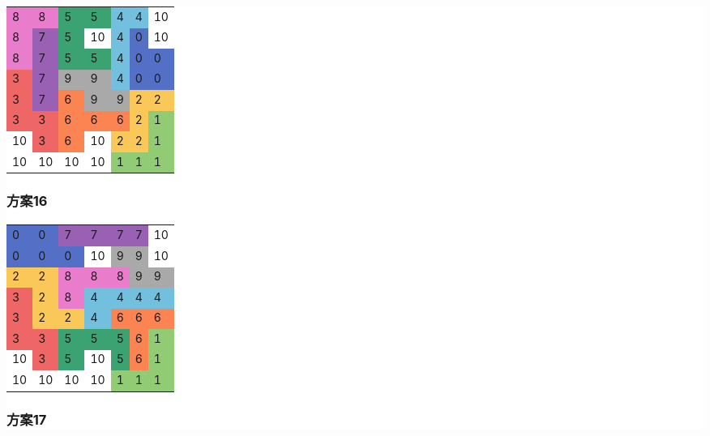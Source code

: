 <table><tr><td style="background:#ea7ccc;">8</td><td style="background:#ea7ccc;">8</td><td style="background:#3ba272;">5</td><td style="background:#3ba272;">5</td><td style="background:#73c0de;">4</td><td style="background:#73c0de;">4</td><td style="background:#FFFFFF;">10</td></tr><tr><td style="background:#ea7ccc;">8</td><td style="background:#9a60b4;">7</td><td style="background:#3ba272;">5</td><td style="background:#FFFFFF;">10</td><td style="background:#73c0de;">4</td><td style="background:#5470c6;">0</td><td style="background:#FFFFFF;">10</td></tr><tr><td style="background:#ea7ccc;">8</td><td style="background:#9a60b4;">7</td><td style="background:#3ba272;">5</td><td style="background:#3ba272;">5</td><td style="background:#73c0de;">4</td><td style="background:#5470c6;">0</td><td style="background:#5470c6;">0</td></tr><tr><td style="background:#ee6666;">3</td><td style="background:#9a60b4;">7</td><td style="background:#A9A9A9;">9</td><td style="background:#A9A9A9;">9</td><td style="background:#73c0de;">4</td><td style="background:#5470c6;">0</td><td style="background:#5470c6;">0</td></tr><tr><td style="background:#ee6666;">3</td><td style="background:#9a60b4;">7</td><td style="background:#fc8452;">6</td><td style="background:#A9A9A9;">9</td><td style="background:#A9A9A9;">9</td><td style="background:#fac858;">2</td><td style="background:#fac858;">2</td></tr><tr><td style="background:#ee6666;">3</td><td style="background:#ee6666;">3</td><td style="background:#fc8452;">6</td><td style="background:#fc8452;">6</td><td style="background:#fc8452;">6</td><td style="background:#fac858;">2</td><td style="background:#91cc75;">1</td></tr><tr><td style="background:#FFFFFF;">10</td><td style="background:#ee6666;">3</td><td style="background:#fc8452;">6</td><td style="background:#FFFFFF;">10</td><td style="background:#fac858;">2</td><td style="background:#fac858;">2</td><td style="background:#91cc75;">1</td></tr><tr><td style="background:#FFFFFF;">10</td><td style="background:#FFFFFF;">10</td><td style="background:#FFFFFF;">10</td><td style="background:#FFFFFF;">10</td><td style="background:#91cc75;">1</td><td style="background:#91cc75;">1</td><td style="background:#91cc75;">1</td></tr></table>
<h3>方案16
</h3>
<table><tr><td style="background:#5470c6;">0</td><td style="background:#5470c6;">0</td><td style="background:#9a60b4;">7</td><td style="background:#9a60b4;">7</td><td style="background:#9a60b4;">7</td><td style="background:#9a60b4;">7</td><td style="background:#FFFFFF;">10</td></tr><tr><td style="background:#5470c6;">0</td><td style="background:#5470c6;">0</td><td style="background:#5470c6;">0</td><td style="background:#FFFFFF;">10</td><td style="background:#A9A9A9;">9</td><td style="background:#A9A9A9;">9</td><td style="background:#FFFFFF;">10</td></tr><tr><td style="background:#fac858;">2</td><td style="background:#fac858;">2</td><td style="background:#ea7ccc;">8</td><td style="background:#ea7ccc;">8</td><td style="background:#ea7ccc;">8</td><td style="background:#A9A9A9;">9</td><td style="background:#A9A9A9;">9</td></tr><tr><td style="background:#ee6666;">3</td><td style="background:#fac858;">2</td><td style="background:#ea7ccc;">8</td><td style="background:#73c0de;">4</td><td style="background:#73c0de;">4</td><td style="background:#73c0de;">4</td><td style="background:#73c0de;">4</td></tr><tr><td style="background:#ee6666;">3</td><td style="background:#fac858;">2</td><td style="background:#fac858;">2</td><td style="background:#73c0de;">4</td><td style="background:#fc8452;">6</td><td style="background:#fc8452;">6</td><td style="background:#fc8452;">6</td></tr><tr><td style="background:#ee6666;">3</td><td style="background:#ee6666;">3</td><td style="background:#3ba272;">5</td><td style="background:#3ba272;">5</td><td style="background:#3ba272;">5</td><td style="background:#fc8452;">6</td><td style="background:#91cc75;">1</td></tr><tr><td style="background:#FFFFFF;">10</td><td style="background:#ee6666;">3</td><td style="background:#3ba272;">5</td><td style="background:#FFFFFF;">10</td><td style="background:#3ba272;">5</td><td style="background:#fc8452;">6</td><td style="background:#91cc75;">1</td></tr><tr><td style="background:#FFFFFF;">10</td><td style="background:#FFFFFF;">10</td><td style="background:#FFFFFF;">10</td><td style="background:#FFFFFF;">10</td><td style="background:#91cc75;">1</td><td style="background:#91cc75;">1</td><td style="background:#91cc75;">1</td></tr></table>
<h3>方案17
</h3>